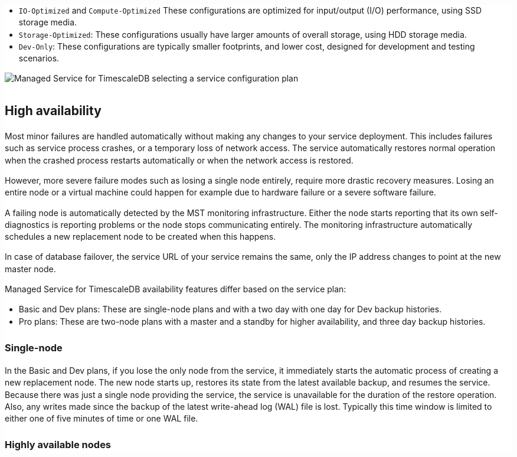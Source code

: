 *   `IO-Optimized` and `Compute-Optimized` These configurations are optimized
    for input/output (I/O) performance, using SSD storage media.
*   `Storage-Optimized`: These configurations usually have larger amounts of
    overall storage, using HDD storage media.
*   `Dev-Only`: These configurations are typically smaller footprints, and lower
    cost, designed for development and testing scenarios.

<img class="main-content__illustration" src="https://s3.amazonaws.com/assets.timescale.com/mst-service-plans.png" alt="Managed Service for TimescaleDB selecting a service configuration plan"/>

## High availability

Most minor failures are handled automatically without making any changes to your
service deployment. This includes failures such as service process crashes, or a
temporary loss of network access. The service automatically restores normal
operation when the crashed process restarts automatically or when the network
access is restored.

However, more severe failure modes such as losing a single node entirely,
require more drastic recovery measures. Losing an entire node or a virtual
machine could happen for example due to hardware failure or a severe software
failure.

A failing node is automatically detected by the MST monitoring infrastructure.
Either the node starts reporting that its own self-diagnostics is reporting
problems or the node stops communicating entirely. The monitoring infrastructure
automatically schedules a new replacement node to be created when this happens.

<highlight type="note">
In case of database failover, the service URL of your service remains the same,
only the IP address changes to point at the new master node.
</highlight>

Managed Service for TimescaleDB availability features differ based on the service
plan:

*   Basic and Dev plans: These are single-node plans and with a two day with one
day for Dev backup histories.
*   Pro plans: These are two-node plans with a master and a standby for higher
availability, and three day backup histories.

### Single-node

In the Basic and Dev plans, if you lose the only node from the service, it immediately
starts the automatic process of creating a new replacement node. The new node
starts up, restores its state from the latest available backup, and resumes the
service. Because there was just a single node providing the service, the service
is unavailable for the duration of the restore operation. Also, any writes made
since the backup of the latest write-ahead log (WAL) file is lost. Typically
this time window is limited to either one of five minutes of time or one WAL
file.

### Highly available nodes
